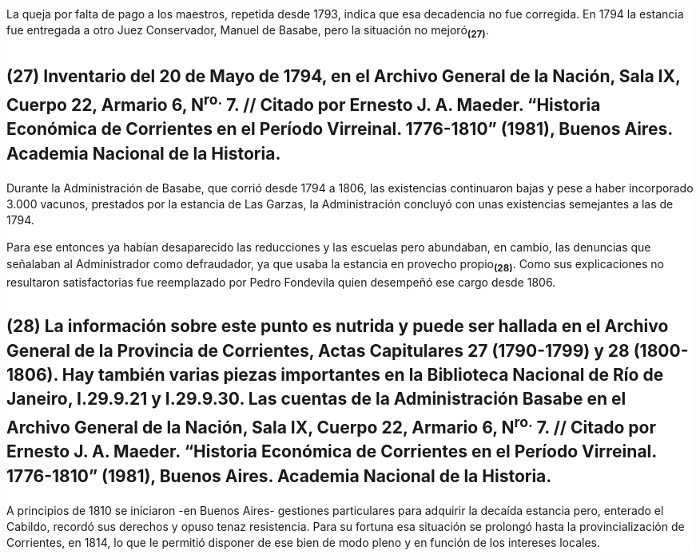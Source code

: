 La queja por falta de pago a los maestros, repetida desde 1793, indica que esa decadencia no fue corregida. En 1794 la estancia fue entregada a otro Juez Conservador, Manuel de Basabe, pero la situación no mejoró<sub><strong>(27)</strong></sub>.

## **(27)** Inventario del 20 de Mayo de 1794, en el Archivo General de la Nación, Sala IX, Cuerpo 22, Armario 6, N<sup>ro.</sup> 7. // Citado por Ernesto J. A. Maeder. “Historia Económica de Corrientes en el Período Virreinal. 1776-1810” (1981), Buenos Aires. Academia Nacional de la Historia.

Durante la Administración de Basabe, que corrió desde 1794 a 1806, las existencias continuaron bajas y pese a haber incorporado 3.000 vacunos, prestados por la estancia de Las Garzas, la Administración concluyó con unas existencias semejantes a las de 1794.

Para ese entonces ya habían desaparecido las reducciones y las escuelas pero abundaban, en cambio, las denuncias que señalaban al Administrador como defraudador, ya que usaba la estancia en provecho propio<sub><strong>(28)</strong></sub>. Como sus explicaciones no resultaron satisfactorias fue reemplazado por Pedro Fondevila quien desempeñó ese cargo desde 1806.

## **(28)** La información sobre este punto es nutrida y puede ser hallada en el Archivo General de la Provincia de Corrientes, Actas Capitulares 27 (1790-1799) y 28 (1800-1806). Hay también varias piezas importantes en la Biblioteca Nacional de Río de Janeiro, I.29.9.21 y I.29.9.30. Las cuentas de la Administración Basabe en el Archivo General de la Nación, Sala IX, Cuerpo 22, Armario 6, N<sup>ro.</sup> 7. // Citado por Ernesto J. A. Maeder. “Historia Económica de Corrientes en el Período Virreinal. 1776-1810” (1981), Buenos Aires. Academia Nacional de la Historia.

A principios de 1810 se iniciaron -en Buenos Aires- gestiones particulares para adquirir la decaída estancia pero, enterado el Cabildo, recordó sus derechos y opuso tenaz resistencia. Para su fortuna esa situación se prolongó hasta la provincialización de Corrientes, en 1814, lo que le permitió disponer de ese bien de modo pleno y en función de los intereses locales.